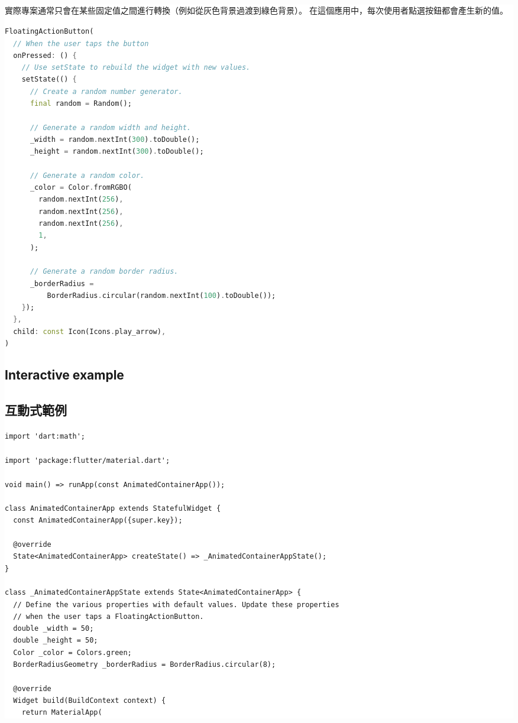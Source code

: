 實際專案通常只會在某些固定值之間進行轉換（例如從灰色背景過渡到綠色背景）。
在這個應用中，每次使用者點選按鈕都會產生新的值。

<?code-excerpt "lib/main.dart (FAB)" replace="/^floatingActionButton: //g;/,$//g"?>
```dart
FloatingActionButton(
  // When the user taps the button
  onPressed: () {
    // Use setState to rebuild the widget with new values.
    setState(() {
      // Create a random number generator.
      final random = Random();

      // Generate a random width and height.
      _width = random.nextInt(300).toDouble();
      _height = random.nextInt(300).toDouble();

      // Generate a random color.
      _color = Color.fromRGBO(
        random.nextInt(256),
        random.nextInt(256),
        random.nextInt(256),
        1,
      );

      // Generate a random border radius.
      _borderRadius =
          BorderRadius.circular(random.nextInt(100).toDouble());
    });
  },
  child: const Icon(Icons.play_arrow),
)
```

## Interactive example

## 互動式範例

<?code-excerpt "lib/main.dart"?>
```run-dartpad:theme-light:mode-flutter:run-true:width-100%:height-600px:split-60:ga_id-interactive_example
import 'dart:math';

import 'package:flutter/material.dart';

void main() => runApp(const AnimatedContainerApp());

class AnimatedContainerApp extends StatefulWidget {
  const AnimatedContainerApp({super.key});

  @override
  State<AnimatedContainerApp> createState() => _AnimatedContainerAppState();
}

class _AnimatedContainerAppState extends State<AnimatedContainerApp> {
  // Define the various properties with default values. Update these properties
  // when the user taps a FloatingActionButton.
  double _width = 50;
  double _height = 50;
  Color _color = Colors.green;
  BorderRadiusGeometry _borderRadius = BorderRadius.circular(8);

  @override
  Widget build(BuildContext context) {
    return MaterialApp(
```